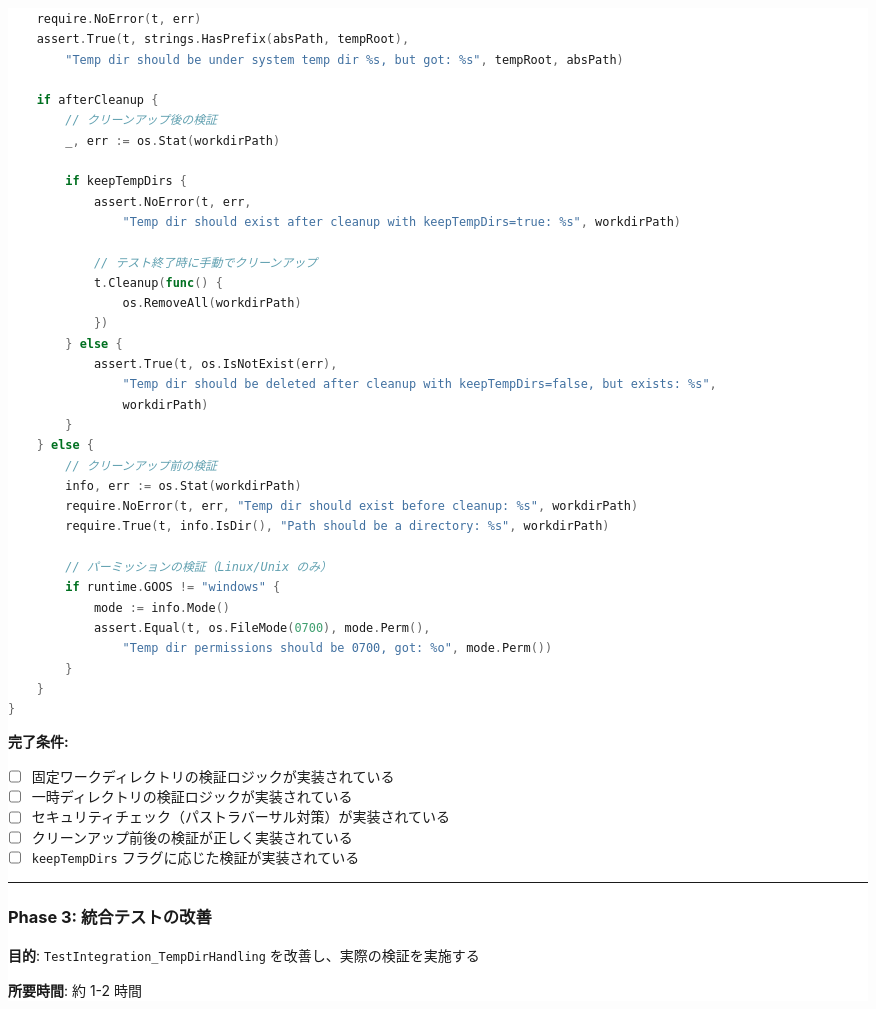 ```go
    require.NoError(t, err)
    assert.True(t, strings.HasPrefix(absPath, tempRoot),
        "Temp dir should be under system temp dir %s, but got: %s", tempRoot, absPath)

    if afterCleanup {
        // クリーンアップ後の検証
        _, err := os.Stat(workdirPath)

        if keepTempDirs {
            assert.NoError(t, err,
                "Temp dir should exist after cleanup with keepTempDirs=true: %s", workdirPath)

            // テスト終了時に手動でクリーンアップ
            t.Cleanup(func() {
                os.RemoveAll(workdirPath)
            })
        } else {
            assert.True(t, os.IsNotExist(err),
                "Temp dir should be deleted after cleanup with keepTempDirs=false, but exists: %s",
                workdirPath)
        }
    } else {
        // クリーンアップ前の検証
        info, err := os.Stat(workdirPath)
        require.NoError(t, err, "Temp dir should exist before cleanup: %s", workdirPath)
        require.True(t, info.IsDir(), "Path should be a directory: %s", workdirPath)

        // パーミッションの検証（Linux/Unix のみ）
        if runtime.GOOS != "windows" {
            mode := info.Mode()
            assert.Equal(t, os.FileMode(0700), mode.Perm(),
                "Temp dir permissions should be 0700, got: %o", mode.Perm())
        }
    }
}
```

**完了条件:**
- [ ] 固定ワークディレクトリの検証ロジックが実装されている
- [ ] 一時ディレクトリの検証ロジックが実装されている
- [ ] セキュリティチェック（パストラバーサル対策）が実装されている
- [ ] クリーンアップ前後の検証が正しく実装されている
- [ ] `keepTempDirs` フラグに応じた検証が実装されている

---

### Phase 3: 統合テストの改善

**目的**: `TestIntegration_TempDirHandling` を改善し、実際の検証を実施する

**所要時間**: 約 1-2 時間
